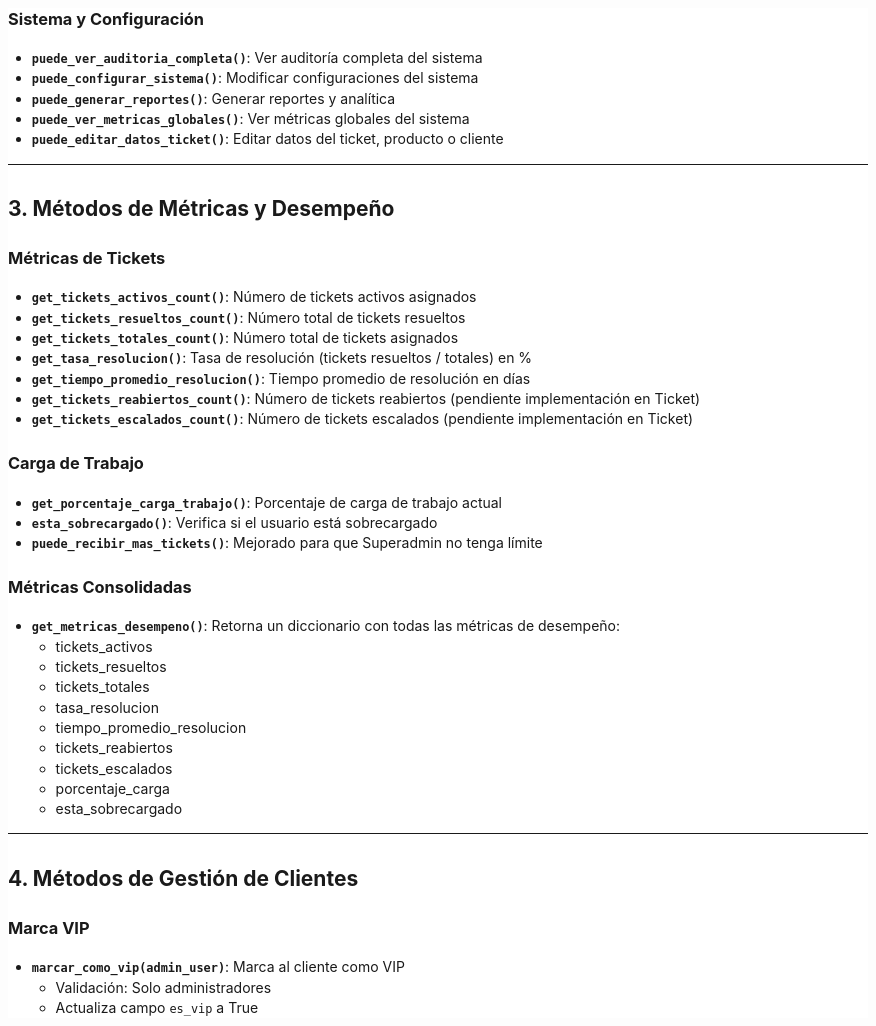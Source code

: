 ### Sistema y Configuración

- **`puede_ver_auditoria_completa()`**: Ver auditoría completa del sistema
- **`puede_configurar_sistema()`**: Modificar configuraciones del sistema
- **`puede_generar_reportes()`**: Generar reportes y analítica
- **`puede_ver_metricas_globales()`**: Ver métricas globales del sistema
- **`puede_editar_datos_ticket()`**: Editar datos del ticket, producto o cliente

---

## 3. Métodos de Métricas y Desempeño

### Métricas de Tickets

- **`get_tickets_activos_count()`**: Número de tickets activos asignados
- **`get_tickets_resueltos_count()`**: Número total de tickets resueltos
- **`get_tickets_totales_count()`**: Número total de tickets asignados
- **`get_tasa_resolucion()`**: Tasa de resolución (tickets resueltos / totales) en %
- **`get_tiempo_promedio_resolucion()`**: Tiempo promedio de resolución en días
- **`get_tickets_reabiertos_count()`**: Número de tickets reabiertos (pendiente implementación en Ticket)
- **`get_tickets_escalados_count()`**: Número de tickets escalados (pendiente implementación en Ticket)

### Carga de Trabajo

- **`get_porcentaje_carga_trabajo()`**: Porcentaje de carga de trabajo actual
- **`esta_sobrecargado()`**: Verifica si el usuario está sobrecargado
- **`puede_recibir_mas_tickets()`**: Mejorado para que Superadmin no tenga límite

### Métricas Consolidadas

- **`get_metricas_desempeno()`**: Retorna un diccionario con todas las métricas de desempeño:
  - tickets_activos
  - tickets_resueltos
  - tickets_totales
  - tasa_resolucion
  - tiempo_promedio_resolucion
  - tickets_reabiertos
  - tickets_escalados
  - porcentaje_carga
  - esta_sobrecargado

---

## 4. Métodos de Gestión de Clientes

### Marca VIP

- **`marcar_como_vip(admin_user)`**: Marca al cliente como VIP
  - Validación: Solo administradores
  - Actualiza campo `es_vip` a True

